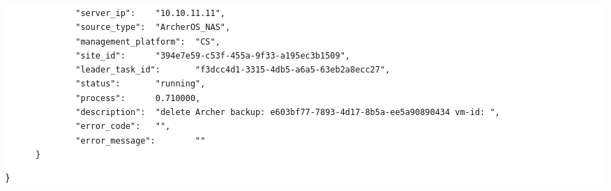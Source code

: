                   "server_ip":    "10.10.11.11",
                  "source_type":  "ArcherOS_NAS",
                  "management_platform":  "CS",
                  "site_id":      "394e7e59-c53f-455a-9f33-a195ec3b1509",
                  "leader_task_id":       "f3dcc4d1-3315-4db5-a6a5-63eb2a8ecc27",
                  "status":       "running",
                  "process":      0.710000,
                  "description":  "delete Archer backup: e603bf77-7893-4d17-8b5a-ee5a90890434 vm-id: ",
                  "error_code":   "",
                  "error_message":        ""
          }
  }
  
  ```